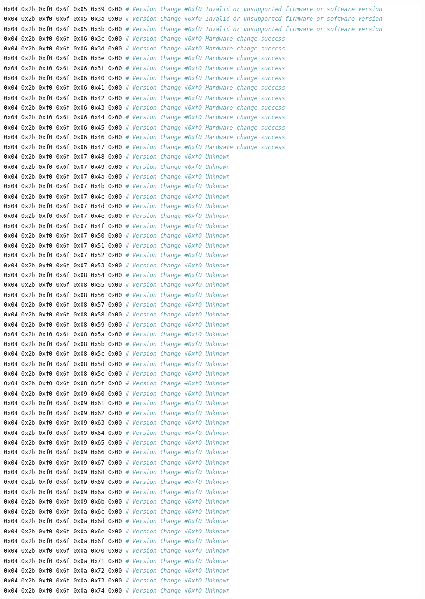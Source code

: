 ```bash			================start================
0x04 0x2b 0xf0 0x6f 0x05 0x39 0x00 # Version Change #0xf0 Invalid or unsupported firmware or software version
0x04 0x2b 0xf0 0x6f 0x05 0x3a 0x00 # Version Change #0xf0 Invalid or unsupported firmware or software version
0x04 0x2b 0xf0 0x6f 0x05 0x3b 0x00 # Version Change #0xf0 Invalid or unsupported firmware or software version
0x04 0x2b 0xf0 0x6f 0x06 0x3c 0x00 # Version Change #0xf0 Hardware change success
0x04 0x2b 0xf0 0x6f 0x06 0x3d 0x00 # Version Change #0xf0 Hardware change success
0x04 0x2b 0xf0 0x6f 0x06 0x3e 0x00 # Version Change #0xf0 Hardware change success
0x04 0x2b 0xf0 0x6f 0x06 0x3f 0x00 # Version Change #0xf0 Hardware change success
0x04 0x2b 0xf0 0x6f 0x06 0x40 0x00 # Version Change #0xf0 Hardware change success
0x04 0x2b 0xf0 0x6f 0x06 0x41 0x00 # Version Change #0xf0 Hardware change success
0x04 0x2b 0xf0 0x6f 0x06 0x42 0x00 # Version Change #0xf0 Hardware change success
0x04 0x2b 0xf0 0x6f 0x06 0x43 0x00 # Version Change #0xf0 Hardware change success
0x04 0x2b 0xf0 0x6f 0x06 0x44 0x00 # Version Change #0xf0 Hardware change success
0x04 0x2b 0xf0 0x6f 0x06 0x45 0x00 # Version Change #0xf0 Hardware change success
0x04 0x2b 0xf0 0x6f 0x06 0x46 0x00 # Version Change #0xf0 Hardware change success
0x04 0x2b 0xf0 0x6f 0x06 0x47 0x00 # Version Change #0xf0 Hardware change success
0x04 0x2b 0xf0 0x6f 0x07 0x48 0x00 # Version Change #0xf0 Unknown
0x04 0x2b 0xf0 0x6f 0x07 0x49 0x00 # Version Change #0xf0 Unknown
0x04 0x2b 0xf0 0x6f 0x07 0x4a 0x00 # Version Change #0xf0 Unknown
0x04 0x2b 0xf0 0x6f 0x07 0x4b 0x00 # Version Change #0xf0 Unknown
0x04 0x2b 0xf0 0x6f 0x07 0x4c 0x00 # Version Change #0xf0 Unknown
0x04 0x2b 0xf0 0x6f 0x07 0x4d 0x00 # Version Change #0xf0 Unknown
0x04 0x2b 0xf0 0x6f 0x07 0x4e 0x00 # Version Change #0xf0 Unknown
0x04 0x2b 0xf0 0x6f 0x07 0x4f 0x00 # Version Change #0xf0 Unknown
0x04 0x2b 0xf0 0x6f 0x07 0x50 0x00 # Version Change #0xf0 Unknown
0x04 0x2b 0xf0 0x6f 0x07 0x51 0x00 # Version Change #0xf0 Unknown
0x04 0x2b 0xf0 0x6f 0x07 0x52 0x00 # Version Change #0xf0 Unknown
0x04 0x2b 0xf0 0x6f 0x07 0x53 0x00 # Version Change #0xf0 Unknown
0x04 0x2b 0xf0 0x6f 0x08 0x54 0x00 # Version Change #0xf0 Unknown
0x04 0x2b 0xf0 0x6f 0x08 0x55 0x00 # Version Change #0xf0 Unknown
0x04 0x2b 0xf0 0x6f 0x08 0x56 0x00 # Version Change #0xf0 Unknown
0x04 0x2b 0xf0 0x6f 0x08 0x57 0x00 # Version Change #0xf0 Unknown
0x04 0x2b 0xf0 0x6f 0x08 0x58 0x00 # Version Change #0xf0 Unknown
0x04 0x2b 0xf0 0x6f 0x08 0x59 0x00 # Version Change #0xf0 Unknown
0x04 0x2b 0xf0 0x6f 0x08 0x5a 0x00 # Version Change #0xf0 Unknown
0x04 0x2b 0xf0 0x6f 0x08 0x5b 0x00 # Version Change #0xf0 Unknown
0x04 0x2b 0xf0 0x6f 0x08 0x5c 0x00 # Version Change #0xf0 Unknown
0x04 0x2b 0xf0 0x6f 0x08 0x5d 0x00 # Version Change #0xf0 Unknown
0x04 0x2b 0xf0 0x6f 0x08 0x5e 0x00 # Version Change #0xf0 Unknown
0x04 0x2b 0xf0 0x6f 0x08 0x5f 0x00 # Version Change #0xf0 Unknown
0x04 0x2b 0xf0 0x6f 0x09 0x60 0x00 # Version Change #0xf0 Unknown
0x04 0x2b 0xf0 0x6f 0x09 0x61 0x00 # Version Change #0xf0 Unknown
0x04 0x2b 0xf0 0x6f 0x09 0x62 0x00 # Version Change #0xf0 Unknown
0x04 0x2b 0xf0 0x6f 0x09 0x63 0x00 # Version Change #0xf0 Unknown
0x04 0x2b 0xf0 0x6f 0x09 0x64 0x00 # Version Change #0xf0 Unknown
0x04 0x2b 0xf0 0x6f 0x09 0x65 0x00 # Version Change #0xf0 Unknown
0x04 0x2b 0xf0 0x6f 0x09 0x66 0x00 # Version Change #0xf0 Unknown
0x04 0x2b 0xf0 0x6f 0x09 0x67 0x00 # Version Change #0xf0 Unknown
0x04 0x2b 0xf0 0x6f 0x09 0x68 0x00 # Version Change #0xf0 Unknown
0x04 0x2b 0xf0 0x6f 0x09 0x69 0x00 # Version Change #0xf0 Unknown
0x04 0x2b 0xf0 0x6f 0x09 0x6a 0x00 # Version Change #0xf0 Unknown
0x04 0x2b 0xf0 0x6f 0x09 0x6b 0x00 # Version Change #0xf0 Unknown
0x04 0x2b 0xf0 0x6f 0x0a 0x6c 0x00 # Version Change #0xf0 Unknown
0x04 0x2b 0xf0 0x6f 0x0a 0x6d 0x00 # Version Change #0xf0 Unknown
0x04 0x2b 0xf0 0x6f 0x0a 0x6e 0x00 # Version Change #0xf0 Unknown
0x04 0x2b 0xf0 0x6f 0x0a 0x6f 0x00 # Version Change #0xf0 Unknown
0x04 0x2b 0xf0 0x6f 0x0a 0x70 0x00 # Version Change #0xf0 Unknown
0x04 0x2b 0xf0 0x6f 0x0a 0x71 0x00 # Version Change #0xf0 Unknown
0x04 0x2b 0xf0 0x6f 0x0a 0x72 0x00 # Version Change #0xf0 Unknown
0x04 0x2b 0xf0 0x6f 0x0a 0x73 0x00 # Version Change #0xf0 Unknown
0x04 0x2b 0xf0 0x6f 0x0a 0x74 0x00 # Version Change #0xf0 Unknown
```